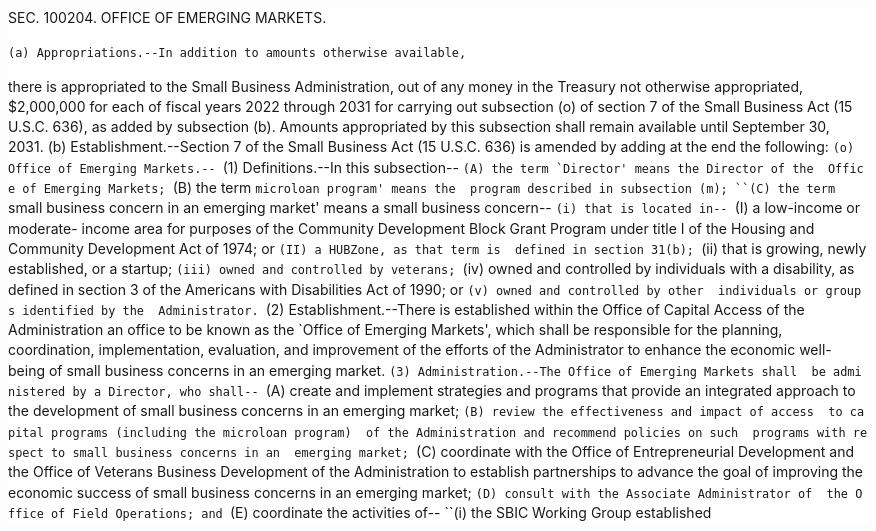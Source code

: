 SEC. 100204. OFFICE OF EMERGING MARKETS.

    (a) Appropriations.--In addition to amounts otherwise available, 
there is appropriated to the Small Business Administration, out of any 
money in the Treasury not otherwise appropriated, $2,000,000 for each 
of fiscal years 2022 through 2031 for carrying out subsection (o) of 
section 7 of the Small Business Act (15 U.S.C. 636), as added by 
subsection (b). Amounts appropriated by this subsection shall remain 
available until September 30, 2031.
    (b) Establishment.--Section 7 of the Small Business Act (15 U.S.C. 
636) is amended by adding at the end the following:
    ``(o) Office of Emerging Markets.--
            ``(1) Definitions.--In this subsection--
                    ``(A) the term `Director' means the Director of the 
                Office of Emerging Markets;
                    ``(B) the term `microloan program' means the 
                program described in subsection (m);
                    ``(C) the term `small business concern in an 
                emerging market' means a small business concern--
                            ``(i) that is located in--
                                    ``(I) a low-income or moderate-
                                income area for purposes of the 
                                Community Development Block Grant 
                                Program under title I of the Housing 
                                and Community Development Act of 1974; 
                                or
                                    ``(II) a HUBZone, as that term is 
                                defined in section 31(b);
                            ``(ii) that is growing, newly established, 
                        or a startup;
                            ``(iii) owned and controlled by veterans;
                            ``(iv) owned and controlled by individuals 
                        with a disability, as defined in section 3 of 
                        the Americans with Disabilities Act of 1990; or
                            ``(v) owned and controlled by other 
                        individuals or groups identified by the 
                        Administrator.
            ``(2) Establishment.--There is established within the 
        Office of Capital Access of the Administration an office to be 
        known as the `Office of Emerging Markets', which shall be 
        responsible for the planning, coordination, implementation, 
        evaluation, and improvement of the efforts of the Administrator 
        to enhance the economic well-being of small business concerns 
        in an emerging market.
            ``(3) Administration.--The Office of Emerging Markets shall 
        be administered by a Director, who shall--
                    ``(A) create and implement strategies and programs 
                that provide an integrated approach to the development 
                of small business concerns in an emerging market;
                    ``(B) review the effectiveness and impact of access 
                to capital programs (including the microloan program) 
                of the Administration and recommend policies on such 
                programs with respect to small business concerns in an 
                emerging market;
                    ``(C) coordinate with the Office of Entrepreneurial 
                Development and the Office of Veterans Business 
                Development of the Administration to establish 
                partnerships to advance the goal of improving the 
                economic success of small business concerns in an 
                emerging market;
                    ``(D) consult with the Associate Administrator of 
                the Office of Field Operations; and
                    ``(E) coordinate the activities of--
                            ``(i) the SBIC Working Group established 